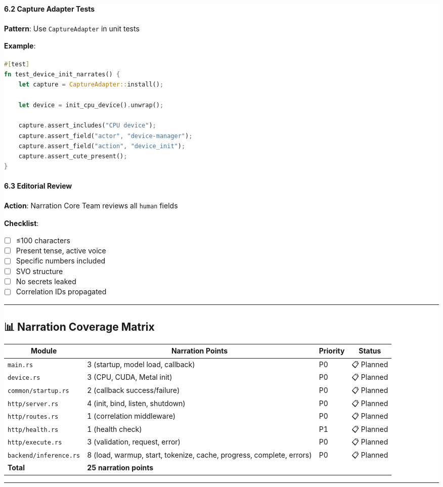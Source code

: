 #### 6.2 Capture Adapter Tests
**Pattern**: Use `CaptureAdapter` in unit tests

**Example**:
```rust
#[test]
fn test_device_init_narrates() {
    let capture = CaptureAdapter::install();
    
    let device = init_cpu_device().unwrap();
    
    capture.assert_includes("CPU device");
    capture.assert_field("actor", "device-manager");
    capture.assert_field("action", "device_init");
    capture.assert_cute_present();
}
```

#### 6.3 Editorial Review
**Action**: Narration Core Team reviews all `human` fields

**Checklist**:
- [ ] ≤100 characters
- [ ] Present tense, active voice
- [ ] Specific numbers included
- [ ] SVO structure
- [ ] No secrets leaked
- [ ] Correlation IDs propagated

---

## 📊 Narration Coverage Matrix

| Module | Narration Points | Priority | Status |
|--------|------------------|----------|--------|
| `main.rs` | 3 (startup, model load, callback) | P0 | 📋 Planned |
| `device.rs` | 3 (CPU, CUDA, Metal init) | P0 | 📋 Planned |
| `common/startup.rs` | 2 (callback success/failure) | P0 | 📋 Planned |
| `http/server.rs` | 4 (init, bind, listen, shutdown) | P0 | 📋 Planned |
| `http/routes.rs` | 1 (correlation middleware) | P0 | 📋 Planned |
| `http/health.rs` | 1 (health check) | P1 | 📋 Planned |
| `http/execute.rs` | 3 (validation, request, error) | P0 | 📋 Planned |
| `backend/inference.rs` | 8 (load, warmup, start, tokenize, cache, progress, complete, errors) | P0 | 📋 Planned |
| **Total** | **25 narration points** | | |

---
